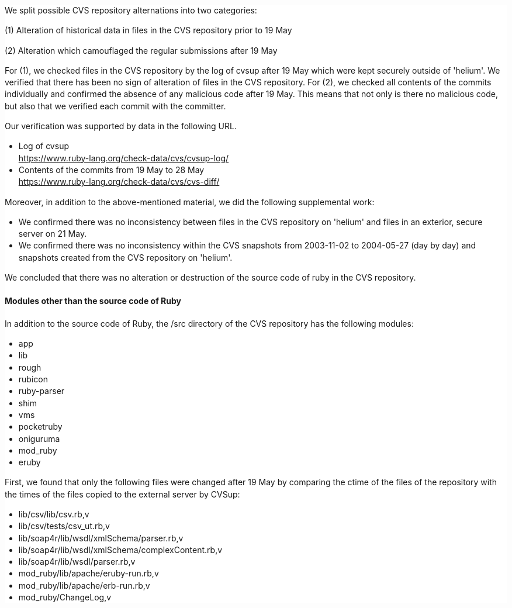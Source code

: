 We split possible CVS repository alternations into two categories:

(1) Alteration of historical data in files in the CVS repository prior
    to 19 May

(2) Alteration which camouflaged the regular submissions after 19 May

For (1), we checked files in the CVS repository by the log of cvsup
after 19 May which were kept securely outside of 'helium'.  We verified
that there has been no sign of alteration of files in the CVS
repository.  For (2), we checked all contents of the commits
individually and confirmed the absence of any malicious code after 19
May.  This means that not only is there no malicious code, but also that
we verified each commit with the committer.

Our verification was supported by data in the following URL.

* Log of cvsup<br />
  https://www.ruby-lang.org/check-data/cvs/cvsup-log/
* Contents of the commits from 19 May to 28 May<br />
  https://www.ruby-lang.org/check-data/cvs/cvs-diff/

Moreover, in addition to the above-mentioned material, we did the
following supplemental work:

* We confirmed there was no inconsistency between files in the CVS
  repository on 'helium' and files in an exterior, secure server on 21
  May.
* We confirmed there was no inconsistency within the CVS snapshots
  from 2003-11-02 to 2004-05-27 (day by day) and snapshots created from
  the CVS repository on 'helium'.

We concluded that there was no alteration or destruction of the source
code of ruby in the CVS repository.

#### Modules other than the source code of Ruby

In addition to the source code of Ruby, the /src directory of the CVS
repository has the following modules:

  * app
  * lib
  * rough
  * rubicon
  * ruby-parser
  * shim
  * vms
  * pocketruby
  * oniguruma
  * mod_ruby
  * eruby

First, we found that only the following files were changed after 19 May
by comparing the ctime of the files of the repository with the times of
the files copied to the external server by CVSup:

  * lib/csv/lib/csv.rb,v
  * lib/csv/tests/csv_ut.rb,v
  * lib/soap4r/lib/wsdl/xmlSchema/parser.rb,v
  * lib/soap4r/lib/wsdl/xmlSchema/complexContent.rb,v
  * lib/soap4r/lib/wsdl/parser.rb,v
  * mod_ruby/lib/apache/eruby-run.rb,v
  * mod_ruby/lib/apache/erb-run.rb,v
  * mod_ruby/ChangeLog,v
